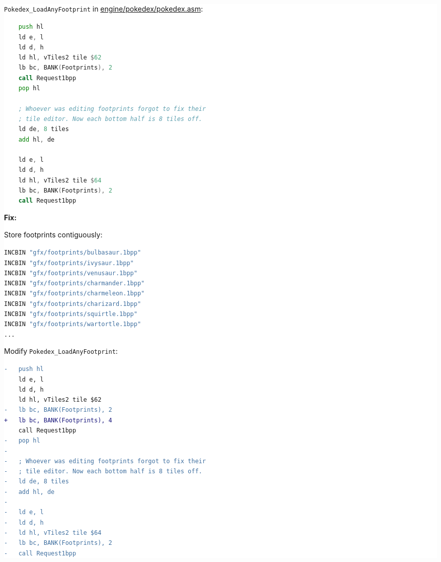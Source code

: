 `Pokedex_LoadAnyFootprint` in [engine/pokedex/pokedex.asm](/engine/pokedex/pokedex.asm):

```asm
	push hl
	ld e, l
	ld d, h
	ld hl, vTiles2 tile $62
	lb bc, BANK(Footprints), 2
	call Request1bpp
	pop hl

	; Whoever was editing footprints forgot to fix their
	; tile editor. Now each bottom half is 8 tiles off.
	ld de, 8 tiles
	add hl, de

	ld e, l
	ld d, h
	ld hl, vTiles2 tile $64
	lb bc, BANK(Footprints), 2
	call Request1bpp
```

**Fix:**

Store footprints contiguously:

```asm
INCBIN "gfx/footprints/bulbasaur.1bpp"
INCBIN "gfx/footprints/ivysaur.1bpp"
INCBIN "gfx/footprints/venusaur.1bpp"
INCBIN "gfx/footprints/charmander.1bpp"
INCBIN "gfx/footprints/charmeleon.1bpp"
INCBIN "gfx/footprints/charizard.1bpp"
INCBIN "gfx/footprints/squirtle.1bpp"
INCBIN "gfx/footprints/wartortle.1bpp"
...
```

Modify `Pokedex_LoadAnyFootprint`:

```diff
-	push hl
 	ld e, l
 	ld d, h
 	ld hl, vTiles2 tile $62
-	lb bc, BANK(Footprints), 2
+	lb bc, BANK(Footprints), 4
 	call Request1bpp
-	pop hl
-
-	; Whoever was editing footprints forgot to fix their
-	; tile editor. Now each bottom half is 8 tiles off.
-	ld de, 8 tiles
-	add hl, de
-
-	ld e, l
-	ld d, h
-	ld hl, vTiles2 tile $64
-	lb bc, BANK(Footprints), 2
-	call Request1bpp
```

